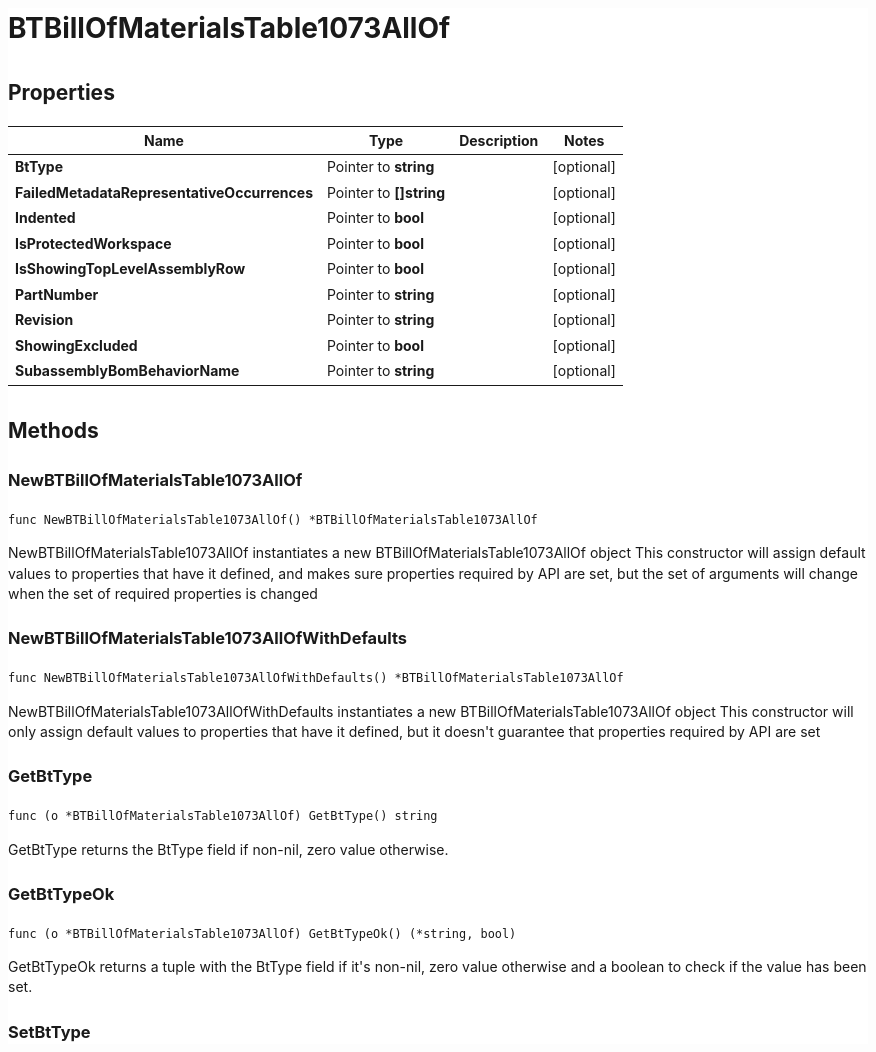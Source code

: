 # BTBillOfMaterialsTable1073AllOf

## Properties

Name | Type | Description | Notes
------------ | ------------- | ------------- | -------------
**BtType** | Pointer to **string** |  | [optional] 
**FailedMetadataRepresentativeOccurrences** | Pointer to **[]string** |  | [optional] 
**Indented** | Pointer to **bool** |  | [optional] 
**IsProtectedWorkspace** | Pointer to **bool** |  | [optional] 
**IsShowingTopLevelAssemblyRow** | Pointer to **bool** |  | [optional] 
**PartNumber** | Pointer to **string** |  | [optional] 
**Revision** | Pointer to **string** |  | [optional] 
**ShowingExcluded** | Pointer to **bool** |  | [optional] 
**SubassemblyBomBehaviorName** | Pointer to **string** |  | [optional] 

## Methods

### NewBTBillOfMaterialsTable1073AllOf

`func NewBTBillOfMaterialsTable1073AllOf() *BTBillOfMaterialsTable1073AllOf`

NewBTBillOfMaterialsTable1073AllOf instantiates a new BTBillOfMaterialsTable1073AllOf object
This constructor will assign default values to properties that have it defined,
and makes sure properties required by API are set, but the set of arguments
will change when the set of required properties is changed

### NewBTBillOfMaterialsTable1073AllOfWithDefaults

`func NewBTBillOfMaterialsTable1073AllOfWithDefaults() *BTBillOfMaterialsTable1073AllOf`

NewBTBillOfMaterialsTable1073AllOfWithDefaults instantiates a new BTBillOfMaterialsTable1073AllOf object
This constructor will only assign default values to properties that have it defined,
but it doesn't guarantee that properties required by API are set

### GetBtType

`func (o *BTBillOfMaterialsTable1073AllOf) GetBtType() string`

GetBtType returns the BtType field if non-nil, zero value otherwise.

### GetBtTypeOk

`func (o *BTBillOfMaterialsTable1073AllOf) GetBtTypeOk() (*string, bool)`

GetBtTypeOk returns a tuple with the BtType field if it's non-nil, zero value otherwise
and a boolean to check if the value has been set.

### SetBtType
